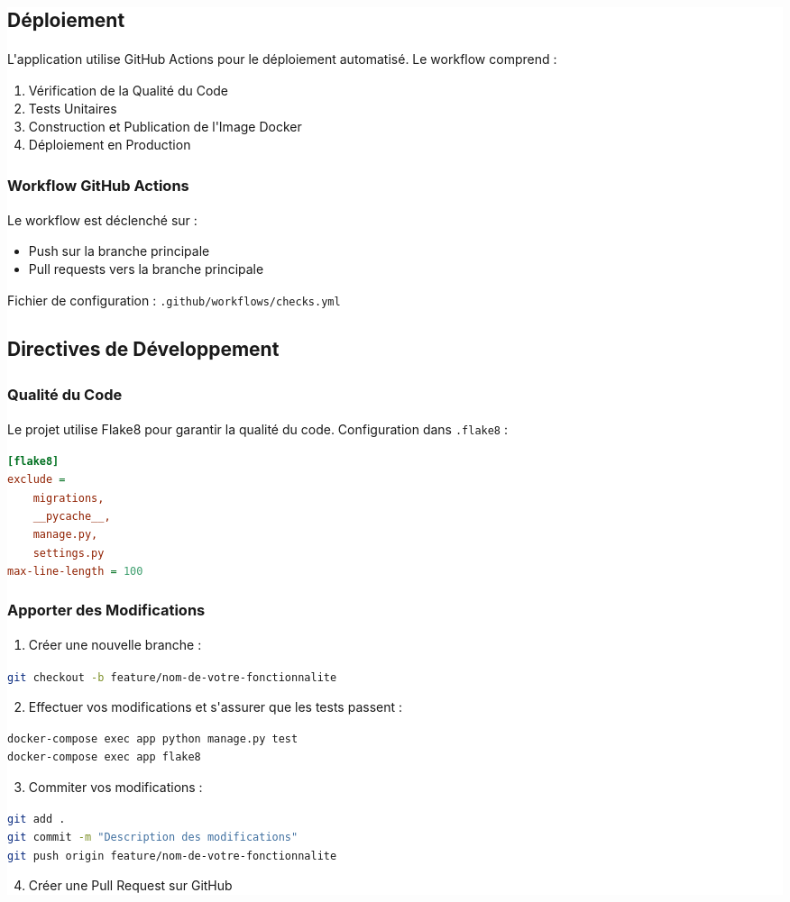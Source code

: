 ## Déploiement

L'application utilise GitHub Actions pour le déploiement automatisé. Le workflow comprend :

1. Vérification de la Qualité du Code
2. Tests Unitaires
3. Construction et Publication de l'Image Docker
4. Déploiement en Production

### Workflow GitHub Actions

Le workflow est déclenché sur :
- Push sur la branche principale
- Pull requests vers la branche principale

Fichier de configuration : `.github/workflows/checks.yml`

## Directives de Développement

### Qualité du Code

Le projet utilise Flake8 pour garantir la qualité du code. Configuration dans `.flake8` :

```ini
[flake8]
exclude =
    migrations,
    __pycache__,
    manage.py,
    settings.py
max-line-length = 100
```

### Apporter des Modifications

1. Créer une nouvelle branche :
```bash
git checkout -b feature/nom-de-votre-fonctionnalite
```

2. Effectuer vos modifications et s'assurer que les tests passent :
```bash
docker-compose exec app python manage.py test
docker-compose exec app flake8
```

3. Commiter vos modifications :
```bash
git add .
git commit -m "Description des modifications"
git push origin feature/nom-de-votre-fonctionnalite
```

4. Créer une Pull Request sur GitHub
